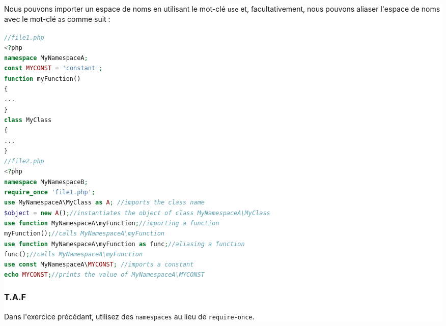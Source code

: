 Nous pouvons importer un espace de noms en utilisant le mot-clé `use` et, facultativement, nous pouvons aliaser l'espace de noms avec le mot-clé `as` comme suit :

```php
//file1.php
<?php
namespace MyNamespaceA;
const MYCONST = 'constant';
function myFunction()
{
...
}
class MyClass
{
...
}
//file2.php
<?php
namespace MyNamespaceB;
require_once 'file1.php';
use MyNamespaceA\MyClass as A; //imports the class name
$object = new A();//instantiates the object of class MyNamespaceA\MyClass
use function MyNamespaceA\myFunction;//importing a function
myFunction();//calls MyNamespaceA\myFunction
use function MyNamespaceA\myFunction as func;//aliasing a function
func();//calls MyNamespaceA\myFunction
use const MyNamespaceA\MYCONST; //imports a constant
echo MYCONST;//prints the value of MyNamespaceA\MYCONST
```

### T.A.F

Dans l'exercice précédant, utilisez des `namespaces`  au lieu de `require-once`.
